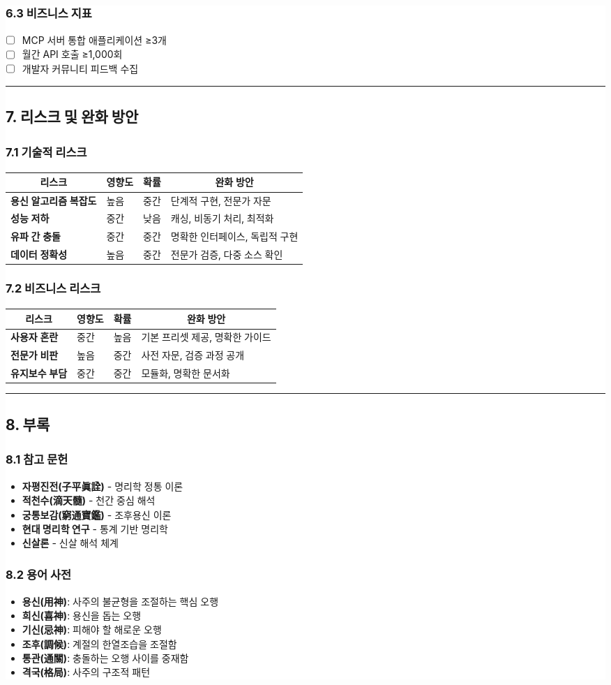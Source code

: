 ### 6.3 비즈니스 지표

- [ ] MCP 서버 통합 애플리케이션 ≥3개
- [ ] 월간 API 호출 ≥1,000회
- [ ] 개발자 커뮤니티 피드백 수집

---

## 7. 리스크 및 완화 방안

### 7.1 기술적 리스크

| 리스크 | 영향도 | 확률 | 완화 방안 |
|--------|--------|------|----------|
| **용신 알고리즘 복잡도** | 높음 | 중간 | 단계적 구현, 전문가 자문 |
| **성능 저하** | 중간 | 낮음 | 캐싱, 비동기 처리, 최적화 |
| **유파 간 충돌** | 중간 | 중간 | 명확한 인터페이스, 독립적 구현 |
| **데이터 정확성** | 높음 | 중간 | 전문가 검증, 다중 소스 확인 |

### 7.2 비즈니스 리스크

| 리스크 | 영향도 | 확률 | 완화 방안 |
|--------|--------|------|----------|
| **사용자 혼란** | 중간 | 높음 | 기본 프리셋 제공, 명확한 가이드 |
| **전문가 비판** | 높음 | 중간 | 사전 자문, 검증 과정 공개 |
| **유지보수 부담** | 중간 | 중간 | 모듈화, 명확한 문서화 |

---

## 8. 부록

### 8.1 참고 문헌

- **자평진전(子平眞詮)** - 명리학 정통 이론
- **적천수(滴天髓)** - 천간 중심 해석
- **궁통보감(窮通寶鑑)** - 조후용신 이론
- **현대 명리학 연구** - 통계 기반 명리학
- **신살론** - 신살 해석 체계

### 8.2 용어 사전

- **용신(用神)**: 사주의 불균형을 조절하는 핵심 오행
- **희신(喜神)**: 용신을 돕는 오행
- **기신(忌神)**: 피해야 할 해로운 오행
- **조후(調候)**: 계절의 한열조습을 조절함
- **통관(通關)**: 충돌하는 오행 사이를 중재함
- **격국(格局)**: 사주의 구조적 패턴
